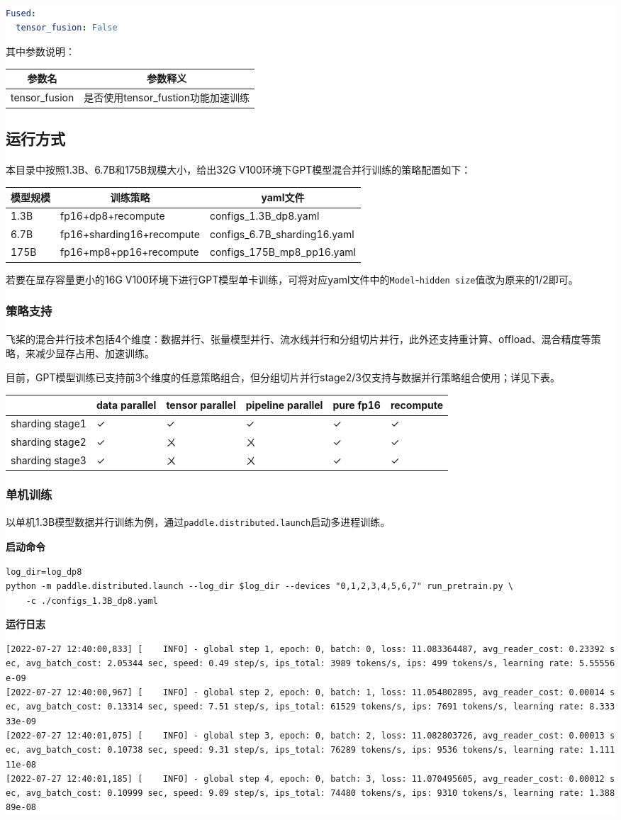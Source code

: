 ```yaml
Fused:
  tensor_fusion: False
```

其中参数说明：

| **参数名**           | **参数释义**                             |
|-------------------|--------------------------------------|
| tensor_fusion | 是否使用tensor_fustion功能加速训练 |


## 运行方式
本目录中按照1.3B、6.7B和175B规模大小，给出32G V100环境下GPT模型混合并行训练的策略配置如下：

| 模型规模 | 训练策略                 | yaml文件                   |
|----------|---------------------------|------------------------------|
| 1.3B     | fp16+dp8+recompute        | configs_1.3B_dp8.yaml        |
| 6.7B     | fp16+sharding16+recompute | configs_6.7B_sharding16.yaml |
| 175B     | fp16+mp8+pp16+recompute   | configs_175B_mp8_pp16.yaml   |

若要在显存容量更小的16G V100环境下进行GPT模型单卡训练，可将对应yaml文件中的`Model`-`hidden size`值改为原来的1/2即可。

### 策略支持

飞桨的混合并行技术包括4个维度：数据并行、张量模型并行、流水线并行和分组切片并行，此外还支持重计算、offload、混合精度等策略，来减少显存占用、加速训练。

目前，GPT模型训练已支持前3个维度的任意策略组合，但分组切片并行stage2/3仅支持与数据并行策略组合使用；详见下表。

|                 | data parallel | tensor parallel | pipeline parallel | pure fp16 | recompute |
|-----------------|---------------|-----------------|-------------------|-----------|-----------|
| sharding stage1 | ✓             | ✓               | ✓                 | ✓         | ✓         |
| sharding stage2 | ✓             | ㄨ               | ㄨ                 | ✓         | ✓         |
| sharding stage3 | ✓             | ㄨ               | ㄨ                 | ✓         | ✓         |

### 单机训练

以单机1.3B模型数据并行训练为例，通过``paddle.distributed.launch``启动多进程训练。

**启动命令**
```shell
log_dir=log_dp8
python -m paddle.distributed.launch --log_dir $log_dir --devices "0,1,2,3,4,5,6,7" run_pretrain.py \
    -c ./configs_1.3B_dp8.yaml
```

**运行日志**

```
[2022-07-27 12:40:00,833] [    INFO] - global step 1, epoch: 0, batch: 0, loss: 11.083364487, avg_reader_cost: 0.23392 sec, avg_batch_cost: 2.05344 sec, speed: 0.49 step/s, ips_total: 3989 tokens/s, ips: 499 tokens/s, learning rate: 5.55556e-09
[2022-07-27 12:40:00,967] [    INFO] - global step 2, epoch: 0, batch: 1, loss: 11.054802895, avg_reader_cost: 0.00014 sec, avg_batch_cost: 0.13314 sec, speed: 7.51 step/s, ips_total: 61529 tokens/s, ips: 7691 tokens/s, learning rate: 8.33333e-09
[2022-07-27 12:40:01,075] [    INFO] - global step 3, epoch: 0, batch: 2, loss: 11.082803726, avg_reader_cost: 0.00013 sec, avg_batch_cost: 0.10738 sec, speed: 9.31 step/s, ips_total: 76289 tokens/s, ips: 9536 tokens/s, learning rate: 1.11111e-08
[2022-07-27 12:40:01,185] [    INFO] - global step 4, epoch: 0, batch: 3, loss: 11.070495605, avg_reader_cost: 0.00012 sec, avg_batch_cost: 0.10999 sec, speed: 9.09 step/s, ips_total: 74480 tokens/s, ips: 9310 tokens/s, learning rate: 1.38889e-08
```